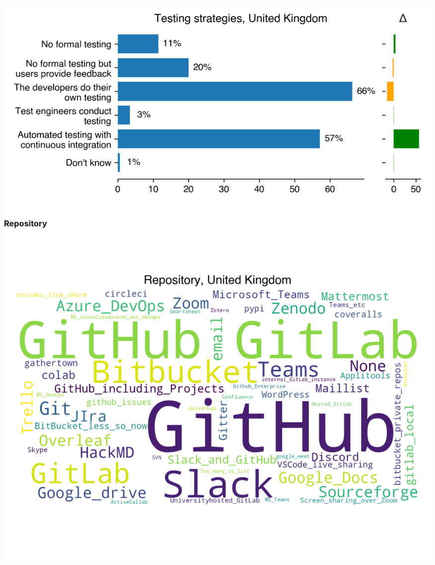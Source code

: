 ![testing-strategies_united-kingdom](/fig/testing-strategies_united-kingdom.png)

### Repository

![repository-wordcloud_united-kingdom](/fig/repository-wordcloud_united-kingdom.png)
